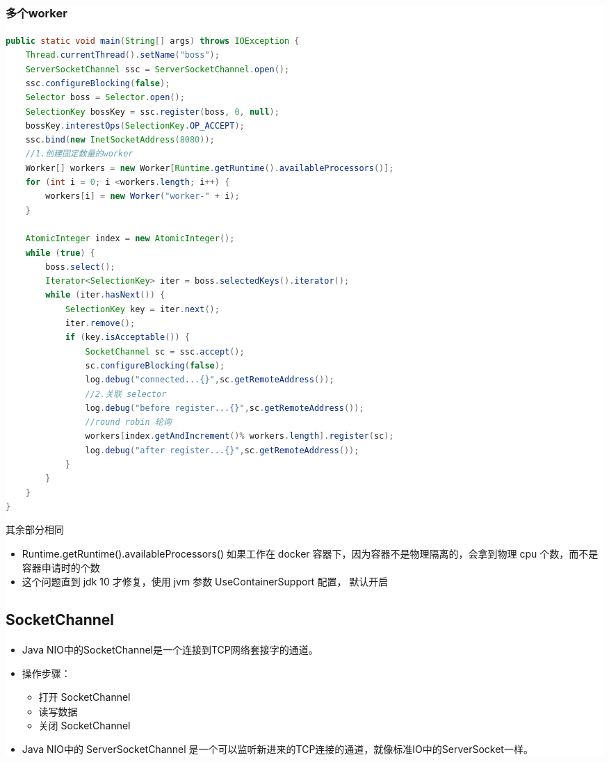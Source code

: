 ### 多个worker

```java
public static void main(String[] args) throws IOException {
    Thread.currentThread().setName("boss");
    ServerSocketChannel ssc = ServerSocketChannel.open();
    ssc.configureBlocking(false);
    Selector boss = Selector.open();
    SelectionKey bossKey = ssc.register(boss, 0, null);
    bossKey.interestOps(SelectionKey.OP_ACCEPT);
    ssc.bind(new InetSocketAddress(8080));
    //1.创建固定数量的worker
    Worker[] workers = new Worker[Runtime.getRuntime().availableProcessors()];
    for (int i = 0; i <workers.length; i++) {
        workers[i] = new Worker("worker-" + i);
    }

    AtomicInteger index = new AtomicInteger();
    while (true) {
        boss.select();
        Iterator<SelectionKey> iter = boss.selectedKeys().iterator();
        while (iter.hasNext()) {
            SelectionKey key = iter.next();
            iter.remove();
            if (key.isAcceptable()) {
                SocketChannel sc = ssc.accept();
                sc.configureBlocking(false);
                log.debug("connected...{}",sc.getRemoteAddress());
                //2.关联 selector
                log.debug("before register...{}",sc.getRemoteAddress());
                //round robin 轮询
                workers[index.getAndIncrement()% workers.length].register(sc);
                log.debug("after register...{}",sc.getRemoteAddress());
            }
        }
    }
}
```

其余部分相同

* Runtime.getRuntime().availableProcessors() 如果工作在 docker 容器下，因为容器不是物理隔离的，会拿到物理 cpu 个数，而不是容器申请时的个数
* 这个问题直到 jdk 10 才修复，使用 jvm 参数 UseContainerSupport 配置， 默认开启

## SocketChannel

- Java NIO中的SocketChannel是一个连接到TCP网络套接字的通道。
  
- 操作步骤：
  - 打开 SocketChannel
  - 读写数据
  - 关闭 SocketChannel
- Java NIO中的 ServerSocketChannel 是一个可以监听新进来的TCP连接的通道，就像标准IO中的ServerSocket一样。
